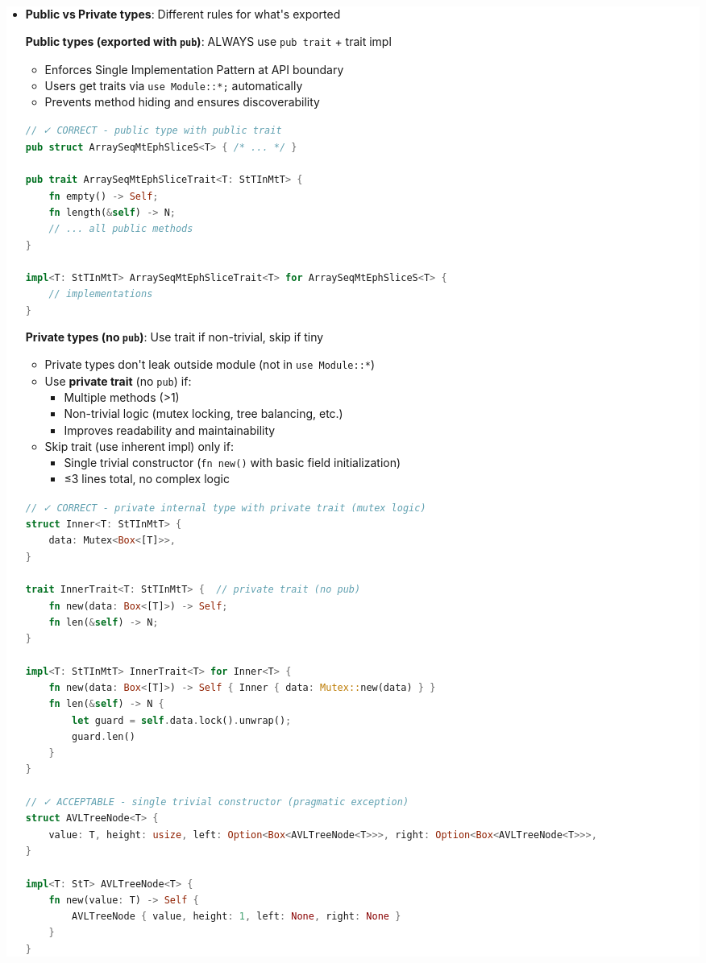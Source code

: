   ```rust
  ```

- **Public vs Private types**: Different rules for what's exported
  
  **Public types (exported with `pub`)**: ALWAYS use `pub trait` + trait impl
  - Enforces Single Implementation Pattern at API boundary
  - Users get traits via `use Module::*;` automatically
  - Prevents method hiding and ensures discoverability
  
  ```rust
  // ✓ CORRECT - public type with public trait
  pub struct ArraySeqMtEphSliceS<T> { /* ... */ }
  
  pub trait ArraySeqMtEphSliceTrait<T: StTInMtT> {
      fn empty() -> Self;
      fn length(&self) -> N;
      // ... all public methods
  }
  
  impl<T: StTInMtT> ArraySeqMtEphSliceTrait<T> for ArraySeqMtEphSliceS<T> {
      // implementations
  }
  ```
  
  **Private types (no `pub`)**: Use trait if non-trivial, skip if tiny
  - Private types don't leak outside module (not in `use Module::*`)
  - Use **private trait** (no `pub`) if:
    - Multiple methods (>1)
    - Non-trivial logic (mutex locking, tree balancing, etc.)
    - Improves readability and maintainability
  - Skip trait (use inherent impl) only if:
    - Single trivial constructor (`fn new()` with basic field initialization)
    - ≤3 lines total, no complex logic
  
  ```rust
  // ✓ CORRECT - private internal type with private trait (mutex logic)
  struct Inner<T: StTInMtT> {
      data: Mutex<Box<[T]>>,
  }
  
  trait InnerTrait<T: StTInMtT> {  // private trait (no pub)
      fn new(data: Box<[T]>) -> Self;
      fn len(&self) -> N;
  }
  
  impl<T: StTInMtT> InnerTrait<T> for Inner<T> {
      fn new(data: Box<[T]>) -> Self { Inner { data: Mutex::new(data) } }
      fn len(&self) -> N {
          let guard = self.data.lock().unwrap();
          guard.len()
      }
  }
  
  // ✓ ACCEPTABLE - single trivial constructor (pragmatic exception)
  struct AVLTreeNode<T> {
      value: T, height: usize, left: Option<Box<AVLTreeNode<T>>>, right: Option<Box<AVLTreeNode<T>>>,
  }
  
  impl<T: StT> AVLTreeNode<T> {
      fn new(value: T) -> Self {
          AVLTreeNode { value, height: 1, left: None, right: None }
      }
  }
  ```
